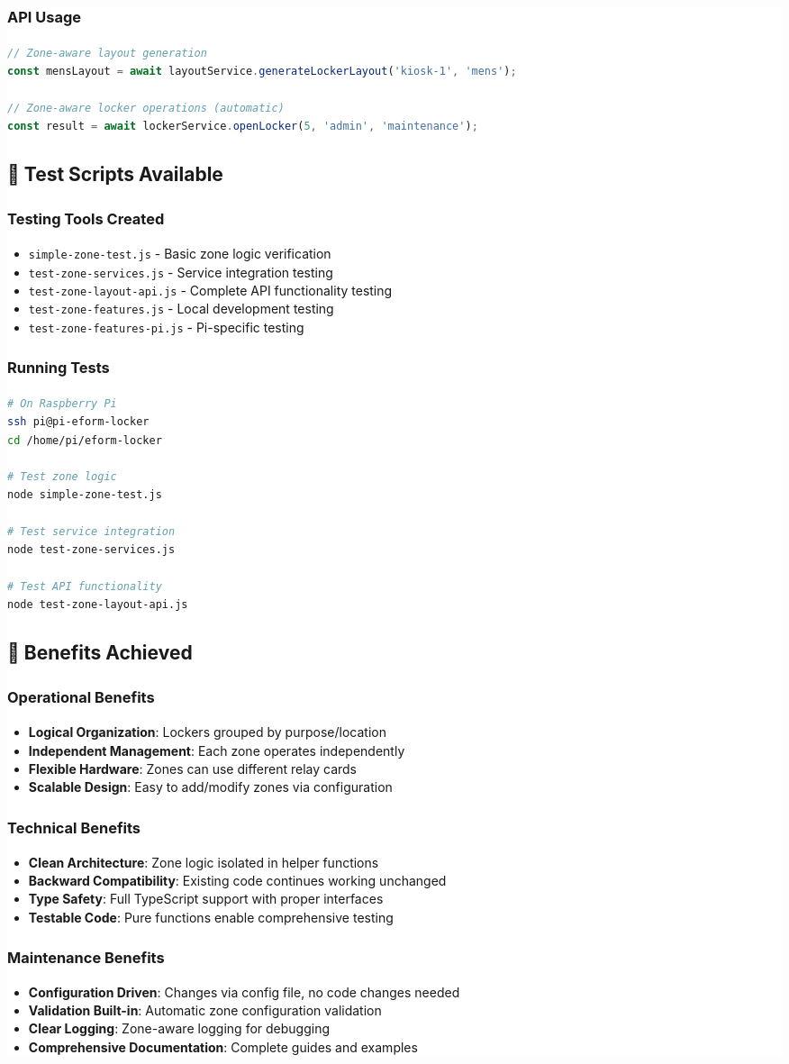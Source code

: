 ### **API Usage**
```javascript
// Zone-aware layout generation
const mensLayout = await layoutService.generateLockerLayout('kiosk-1', 'mens');

// Zone-aware locker operations (automatic)
const result = await lockerService.openLocker(5, 'admin', 'maintenance');
```

## 🔧 **Test Scripts Available**

### **Testing Tools Created**
- `simple-zone-test.js` - Basic zone logic verification
- `test-zone-services.js` - Service integration testing
- `test-zone-layout-api.js` - Complete API functionality testing
- `test-zone-features.js` - Local development testing
- `test-zone-features-pi.js` - Pi-specific testing

### **Running Tests**
```bash
# On Raspberry Pi
ssh pi@pi-eform-locker
cd /home/pi/eform-locker

# Test zone logic
node simple-zone-test.js

# Test service integration  
node test-zone-services.js

# Test API functionality
node test-zone-layout-api.js
```

## 🎯 **Benefits Achieved**

### **Operational Benefits**
- **Logical Organization**: Lockers grouped by purpose/location
- **Independent Management**: Each zone operates independently  
- **Flexible Hardware**: Zones can use different relay cards
- **Scalable Design**: Easy to add/modify zones via configuration

### **Technical Benefits**
- **Clean Architecture**: Zone logic isolated in helper functions
- **Backward Compatibility**: Existing code continues working unchanged
- **Type Safety**: Full TypeScript support with proper interfaces
- **Testable Code**: Pure functions enable comprehensive testing

### **Maintenance Benefits**
- **Configuration Driven**: Changes via config file, no code changes needed
- **Validation Built-in**: Automatic zone configuration validation
- **Clear Logging**: Zone-aware logging for debugging
- **Comprehensive Documentation**: Complete guides and examples
